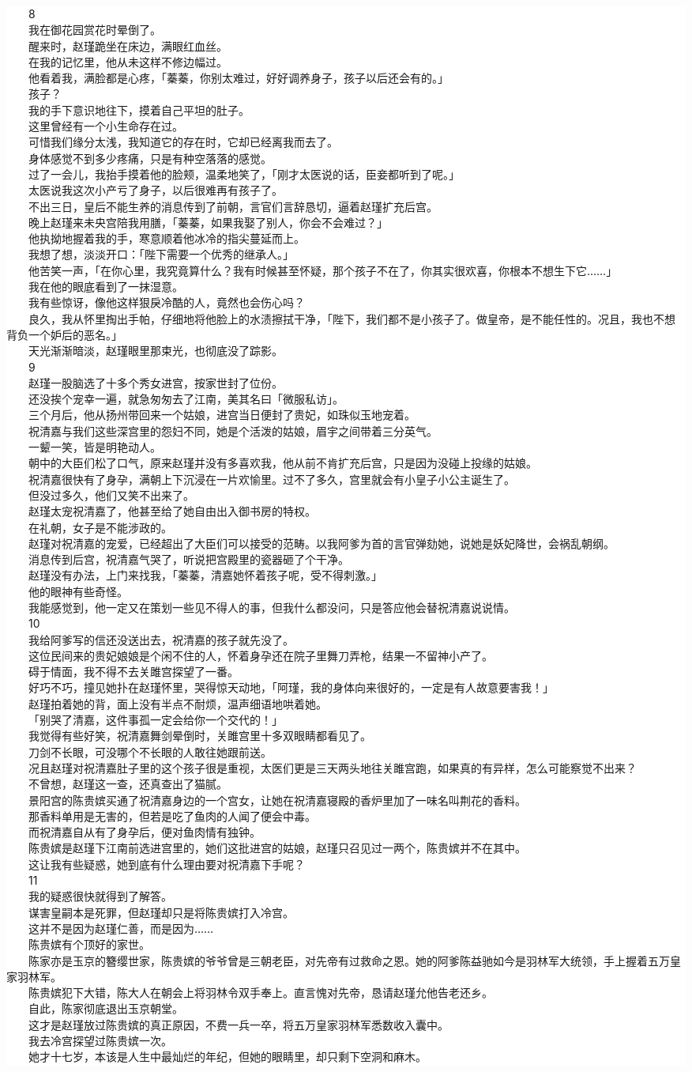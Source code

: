 &emsp;&emsp;8  
&emsp;&emsp;我在御花园赏花时晕倒了。  
&emsp;&emsp;醒来时，赵瑾跪坐在床边，满眼红血丝。  
&emsp;&emsp;在我的记忆里，他从未这样不修边幅过。  
&emsp;&emsp;他看着我，满脸都是心疼，「蓁蓁，你别太难过，好好调养身子，孩子以后还会有的。」  
&emsp;&emsp;孩子？  
&emsp;&emsp;我的手下意识地往下，摸着自己平坦的肚子。  
&emsp;&emsp;这里曾经有一个小生命存在过。  
&emsp;&emsp;可惜我们缘分太浅，我知道它的存在时，它却已经离我而去了。  
&emsp;&emsp;身体感觉不到多少疼痛，只是有种空落落的感觉。  
&emsp;&emsp;过了一会儿，我抬手摸着他的脸颊，温柔地笑了，「刚才太医说的话，臣妾都听到了呢。」  
&emsp;&emsp;太医说我这次小产亏了身子，以后很难再有孩子了。  
&emsp;&emsp;不出三日，皇后不能生养的消息传到了前朝，言官们言辞恳切，逼着赵瑾扩充后宫。  
&emsp;&emsp;晚上赵瑾来未央宫陪我用膳，「蓁蓁，如果我娶了别人，你会不会难过？」  
&emsp;&emsp;他执拗地握着我的手，寒意顺着他冰冷的指尖蔓延而上。  
&emsp;&emsp;我想了想，淡淡开口：「陛下需要一个优秀的继承人。」  
&emsp;&emsp;他苦笑一声，「在你心里，我究竟算什么？我有时候甚至怀疑，那个孩子不在了，你其实很欢喜，你根本不想生下它……」  
&emsp;&emsp;我在他的眼底看到了一抹湿意。  
&emsp;&emsp;我有些惊讶，像他这样狠戾冷酷的人，竟然也会伤心吗？  
&emsp;&emsp;良久，我从怀里掏出手帕，仔细地将他脸上的水渍擦拭干净，「陛下，我们都不是小孩子了。做皇帝，是不能任性的。况且，我也不想背负一个妒后的恶名。」  
&emsp;&emsp;天光渐渐暗淡，赵瑾眼里那束光，也彻底没了踪影。  
&emsp;&emsp;9  
&emsp;&emsp;赵瑾一股脑选了十多个秀女进宫，按家世封了位份。  
&emsp;&emsp;还没挨个宠幸一遍，就急匆匆去了江南，美其名曰「微服私访」。  
&emsp;&emsp;三个月后，他从扬州带回来一个姑娘，进宫当日便封了贵妃，如珠似玉地宠着。  
&emsp;&emsp;祝清嘉与我们这些深宫里的怨妇不同，她是个活泼的姑娘，眉宇之间带着三分英气。  
&emsp;&emsp;一颦一笑，皆是明艳动人。  
&emsp;&emsp;朝中的大臣们松了口气，原来赵瑾并没有多喜欢我，他从前不肯扩充后宫，只是因为没碰上投缘的姑娘。  
&emsp;&emsp;祝清嘉很快有了身孕，满朝上下沉浸在一片欢愉里。过不了多久，宫里就会有小皇子小公主诞生了。  
&emsp;&emsp;但没过多久，他们又笑不出来了。  
&emsp;&emsp;赵瑾太宠祝清嘉了，他甚至给了她自由出入御书房的特权。  
&emsp;&emsp;在礼朝，女子是不能涉政的。  
&emsp;&emsp;赵瑾对祝清嘉的宠爱，已经超出了大臣们可以接受的范畴。以我阿爹为首的言官弹劾她，说她是妖妃降世，会祸乱朝纲。  
&emsp;&emsp;消息传到后宫，祝清嘉气哭了，听说把宫殿里的瓷器砸了个干净。  
&emsp;&emsp;赵瑾没有办法，上门来找我，「蓁蓁，清嘉她怀着孩子呢，受不得刺激。」  
&emsp;&emsp;他的眼神有些奇怪。  
&emsp;&emsp;我能感觉到，他一定又在策划一些见不得人的事，但我什么都没问，只是答应他会替祝清嘉说说情。  
&emsp;&emsp;10  
&emsp;&emsp;我给阿爹写的信还没送出去，祝清嘉的孩子就先没了。  
&emsp;&emsp;这位民间来的贵妃娘娘是个闲不住的人，怀着身孕还在院子里舞刀弄枪，结果一不留神小产了。  
&emsp;&emsp;碍于情面，我不得不去关雎宫探望了一番。  
&emsp;&emsp;好巧不巧，撞见她扑在赵瑾怀里，哭得惊天动地，「阿瑾，我的身体向来很好的，一定是有人故意要害我！」  
&emsp;&emsp;赵瑾拍着她的背，面上没有半点不耐烦，温声细语地哄着她。  
&emsp;&emsp;「别哭了清嘉，这件事孤一定会给你一个交代的！」  
&emsp;&emsp;我觉得有些好笑，祝清嘉舞剑晕倒时，关雎宫里十多双眼睛都看见了。  
&emsp;&emsp;刀剑不长眼，可没哪个不长眼的人敢往她跟前送。  
&emsp;&emsp;况且赵瑾对祝清嘉肚子里的这个孩子很是重视，太医们更是三天两头地往关雎宫跑，如果真的有异样，怎么可能察觉不出来？  
&emsp;&emsp;不曾想，赵瑾这一查，还真查出了猫腻。  
&emsp;&emsp;景阳宫的陈贵嫔买通了祝清嘉身边的一个宫女，让她在祝清嘉寝殿的香炉里加了一味名叫荆花的香料。  
&emsp;&emsp;那香料单用是无害的，但若是吃了鱼肉的人闻了便会中毒。  
&emsp;&emsp;而祝清嘉自从有了身孕后，便对鱼肉情有独钟。  
&emsp;&emsp;陈贵嫔是赵瑾下江南前选进宫里的，她们这批进宫的姑娘，赵瑾只召见过一两个，陈贵嫔并不在其中。  
&emsp;&emsp;这让我有些疑惑，她到底有什么理由要对祝清嘉下手呢？  
&emsp;&emsp;11  
&emsp;&emsp;我的疑惑很快就得到了解答。  
&emsp;&emsp;谋害皇嗣本是死罪，但赵瑾却只是将陈贵嫔打入冷宫。  
&emsp;&emsp;这并不是因为赵瑾仁善，而是因为……  
&emsp;&emsp;陈贵嫔有个顶好的家世。  
&emsp;&emsp;陈家亦是玉京的簪缨世家，陈贵嫔的爷爷曾是三朝老臣，对先帝有过救命之恩。她的阿爹陈益驰如今是羽林军大统领，手上握着五万皇家羽林军。  
&emsp;&emsp;陈贵嫔犯下大错，陈大人在朝会上将羽林令双手奉上。直言愧对先帝，恳请赵瑾允他告老还乡。  
&emsp;&emsp;自此，陈家彻底退出玉京朝堂。  
&emsp;&emsp;这才是赵瑾放过陈贵嫔的真正原因，不费一兵一卒，将五万皇家羽林军悉数收入囊中。  
&emsp;&emsp;我去冷宫探望过陈贵嫔一次。  
&emsp;&emsp;她才十七岁，本该是人生中最灿烂的年纪，但她的眼睛里，却只剩下空洞和麻木。  